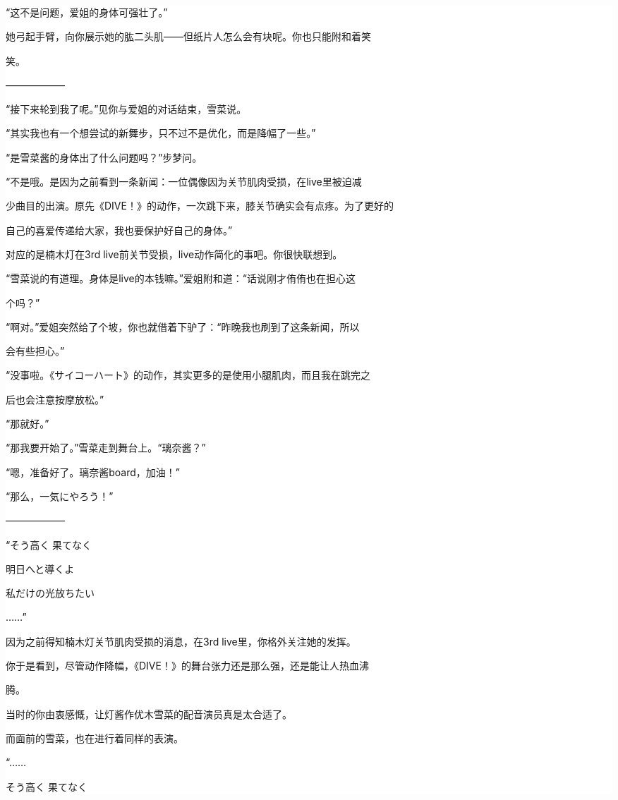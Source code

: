 “这不是问题，爱姐的身体可强壮了。”

她弓起手臂，向你展示她的肱二头肌——但纸片人怎么会有块呢。你也只能附和着笑

笑。

——————

“接下来轮到我了呢。”见你与爱姐的对话结束，雪菜说。

“其实我也有一个想尝试的新舞步，只不过不是优化，而是降幅了一些。”

“是雪菜酱的身体出了什么问题吗？”步梦问。

“不是哦。是因为之前看到一条新闻：一位偶像因为关节肌肉受损，在live里被迫减

少曲目的出演。原先《DIVE！》的动作，一次跳下来，膝关节确实会有点疼。为了更好的

自己的喜爱传递给大家，我也要保护好自己的身体。”

对应的是楠木灯在3rd live前关节受损，live动作简化的事吧。你很快联想到。

“雪菜说的有道理。身体是live的本钱嘛。”爱姐附和道：“话说刚才侑侑也在担心这

个吗？”

“啊对。”爱姐突然给了个坡，你也就借着下驴了：“昨晚我也刷到了这条新闻，所以

会有些担心。”

“没事啦。《サイコーハート》的动作，其实更多的是使用小腿肌肉，而且我在跳完之

后也会注意按摩放松。”

“那就好。”

“那我要开始了。”雪菜走到舞台上。“璃奈酱？”

“嗯，准备好了。璃奈酱board，加油！”

“那么，一気にやろう！”

——————

“そう高く 果てなく

明日へと導くよ

私だけの光放ちたい

……”

因为之前得知楠木灯关节肌肉受损的消息，在3rd live里，你格外关注她的发挥。

你于是看到，尽管动作降幅，《DIVE！》的舞台张力还是那么强，还是能让人热血沸

腾。

当时的你由衷感慨，让灯酱作优木雪菜的配音演员真是太合适了。

而面前的雪菜，也在进行着同样的表演。

“……

そう高く 果てなく
